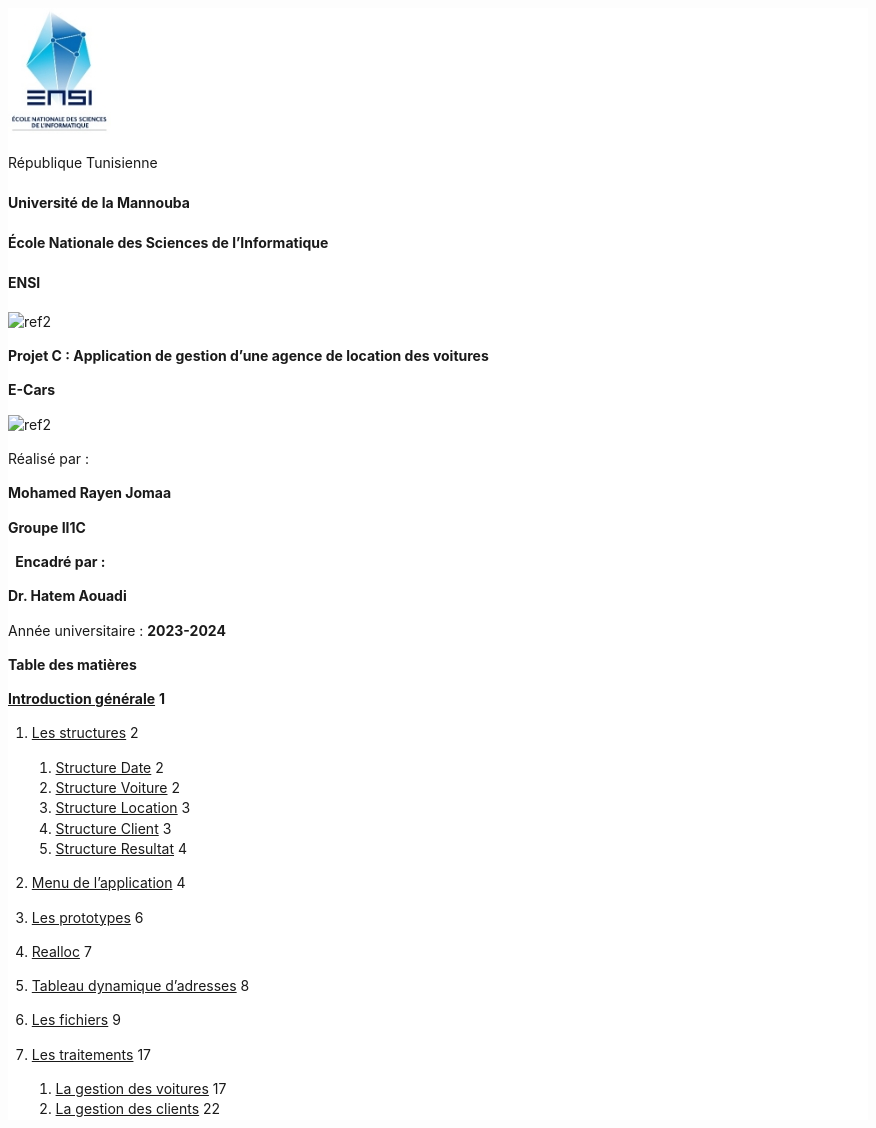 ﻿
![](Aspose.Words.5ea7dd9a-2e8c-4dda-9a21-72bfc151e25a.002.jpeg)

République Tunisienne
#### Université de la Mannouba
#### École Nationale des Sciences de l’Informatique
#### ENSI



![ref2]

**Projet C : Application de gestion d’une agence de location des voitures**

**E-Cars**

![ref2]






Réalisé par :

**Mohamed Rayen Jomaa**

**Groupe II1C**

` `**Encadré par :**


**Dr. Hatem Aouadi**



Année universitaire : **2023-2024**




**Table des matières**

[**Introduction générale**](#_bookmark0)	**1**

1. [Les structures](#_bookmark1)	2
   1. [Structure Date](#_bookmark2)	2
   1. [Structure Voiture](#_bookmark4)	2
   1. [Structure Location](#_bookmark6)	3
   1. [Structure Client](#_bookmark8)	3
   1. [Structure Resultat](#_bookmark10)	4

1. [Menu de l’application](#_bookmark12)	4
1. [Les prototypes](#_bookmark17)	6
1. [Realloc](#_bookmark18)	7
1. [Tableau dynamique d’adresses](#_bookmark21)	8
1. [Les fichiers](#_bookmark25)	9
1. [Les traitements](#_bookmark35)	17
   1. [La gestion des voitures](#_bookmark36)	17
   1. [La gestion des clients](#_bookmark43)	22


[ref1]: Aspose.Words.5ea7dd9a-2e8c-4dda-9a21-72bfc151e25a.001.png
[ref2]: Aspose.Words.5ea7dd9a-2e8c-4dda-9a21-72bfc151e25a.003.png